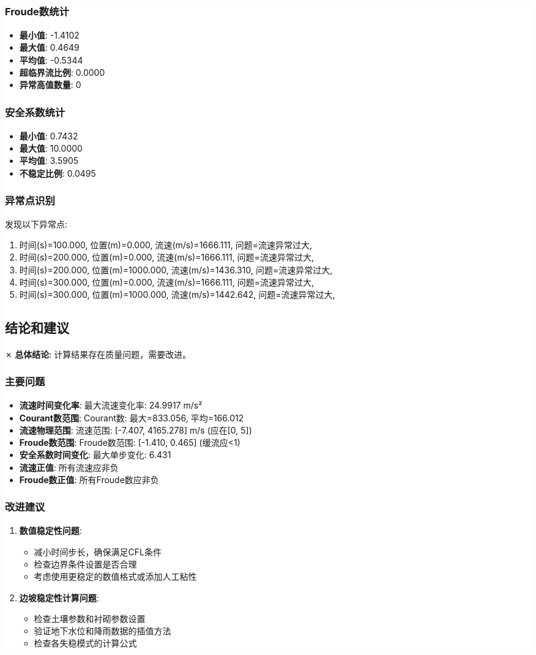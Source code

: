 ### Froude数统计

- **最小值**: -1.4102
- **最大值**: 0.4649
- **平均值**: -0.5344
- **超临界流比例**: 0.0000
- **异常高值数量**: 0

### 安全系数统计

- **最小值**: 0.7432
- **最大值**: 10.0000
- **平均值**: 3.5905
- **不稳定比例**: 0.0495

### 异常点识别

发现以下异常点:

1. 时间(s)=100.000, 位置(m)=0.000, 流速(m/s)=1666.111, 问题=流速异常过大, 
2. 时间(s)=200.000, 位置(m)=0.000, 流速(m/s)=1666.111, 问题=流速异常过大, 
3. 时间(s)=200.000, 位置(m)=1000.000, 流速(m/s)=1436.310, 问题=流速异常过大, 
4. 时间(s)=300.000, 位置(m)=0.000, 流速(m/s)=1666.111, 问题=流速异常过大, 
5. 时间(s)=300.000, 位置(m)=1000.000, 流速(m/s)=1442.642, 问题=流速异常过大, 

## 结论和建议

✗ **总体结论**: 计算结果存在质量问题，需要改进。

### 主要问题

- **流速时间变化率**: 最大流速变化率: 24.9917 m/s²
- **Courant数范围**: Courant数: 最大=833.056, 平均=166.012
- **流速物理范围**: 流速范围: [-7.407, 4165.278] m/s (应在[0, 5])
- **Froude数范围**: Froude数范围: [-1.410, 0.465] (缓流应<1)
- **安全系数时间变化**: 最大单步变化: 6.431
- **流速正值**: 所有流速应非负
- **Froude数正值**: 所有Froude数应非负

### 改进建议

1. **数值稳定性问题**:
   - 减小时间步长，确保满足CFL条件
   - 检查边界条件设置是否合理
   - 考虑使用更稳定的数值格式或添加人工粘性

3. **边坡稳定性计算问题**:
   - 检查土壤参数和衬砌参数设置
   - 验证地下水位和降雨数据的插值方法
   - 检查各失稳模式的计算公式


